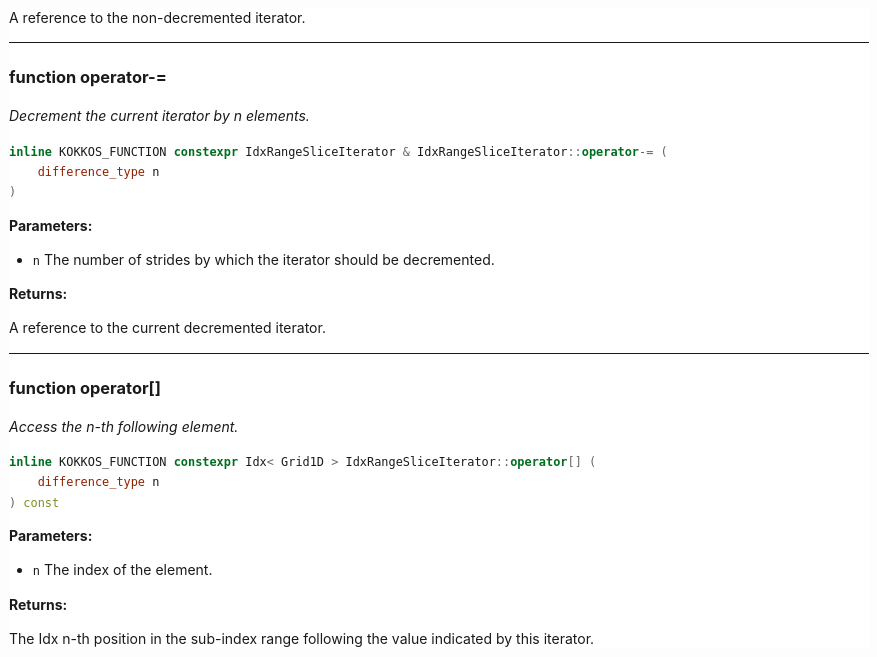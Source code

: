 A reference to the non-decremented iterator. 





        

<hr>



### function operator-= 

_Decrement the current iterator by n elements._ 
```C++
inline KOKKOS_FUNCTION constexpr IdxRangeSliceIterator & IdxRangeSliceIterator::operator-= (
    difference_type n
) 
```





**Parameters:**


* `n` The number of strides by which the iterator should be decremented. 



**Returns:**

A reference to the current decremented iterator. 





        

<hr>



### function operator[] 

_Access the n-th following element._ 
```C++
inline KOKKOS_FUNCTION constexpr Idx< Grid1D > IdxRangeSliceIterator::operator[] (
    difference_type n
) const
```





**Parameters:**


* `n` The index of the element. 



**Returns:**

The Idx n-th position in the sub-index range following the value indicated by this iterator. 

